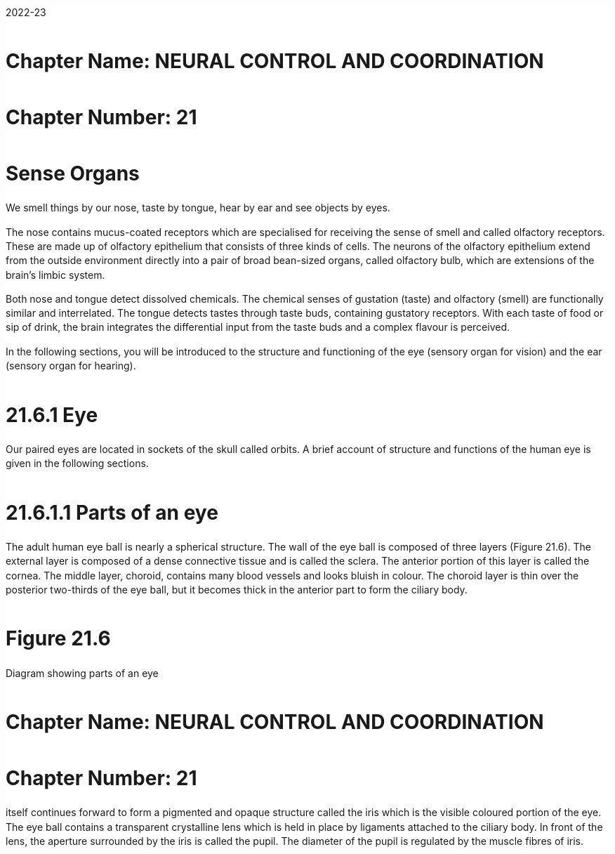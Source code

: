 2022-23
# Chapter Name: NEURAL CONTROL AND COORDINATION
# Chapter Number: 21

# Sense Organs

We smell things by our nose, taste by tongue, hear by ear and see objects by eyes.

The nose contains mucus-coated receptors which are specialised for receiving the sense of smell and called olfactory receptors. These are made up of olfactory epithelium that consists of three kinds of cells. The neurons of the olfactory epithelium extend from the outside environment directly into a pair of broad bean-sized organs, called olfactory bulb, which are extensions of the brain’s limbic system.

Both nose and tongue detect dissolved chemicals. The chemical senses of gustation (taste) and olfactory (smell) are functionally similar and interrelated. The tongue detects tastes through taste buds, containing gustatory receptors. With each taste of food or sip of drink, the brain integrates the differential input from the taste buds and a complex flavour is perceived.

In the following sections, you will be introduced to the structure and functioning of the eye (sensory organ for vision) and the ear (sensory organ for hearing).

# 21.6.1 Eye

Our paired eyes are located in sockets of the skull called orbits. A brief account of structure and functions of the human eye is given in the following sections.

# 21.6.1.1 Parts of an eye

The adult human eye ball is nearly a spherical structure. The wall of the eye ball is composed of three layers (Figure 21.6). The external layer is composed of a dense connective tissue and is called the sclera. The anterior portion of this layer is called the cornea. The middle layer, choroid, contains many blood vessels and looks bluish in colour. The choroid layer is thin over the posterior two-thirds of the eye ball, but it becomes thick in the anterior part to form the ciliary body.

# Figure 21.6

Diagram showing parts of an eye
# Chapter Name: NEURAL CONTROL AND COORDINATION
# Chapter Number: 21

itself continues forward to form a pigmented and opaque structure called the iris which is the visible coloured portion of the eye. The eye ball contains a transparent crystalline lens which is held in place by ligaments attached to the ciliary body. In front of the lens, the aperture surrounded by the iris is called the pupil. The diameter of the pupil is regulated by the muscle fibres of iris.
